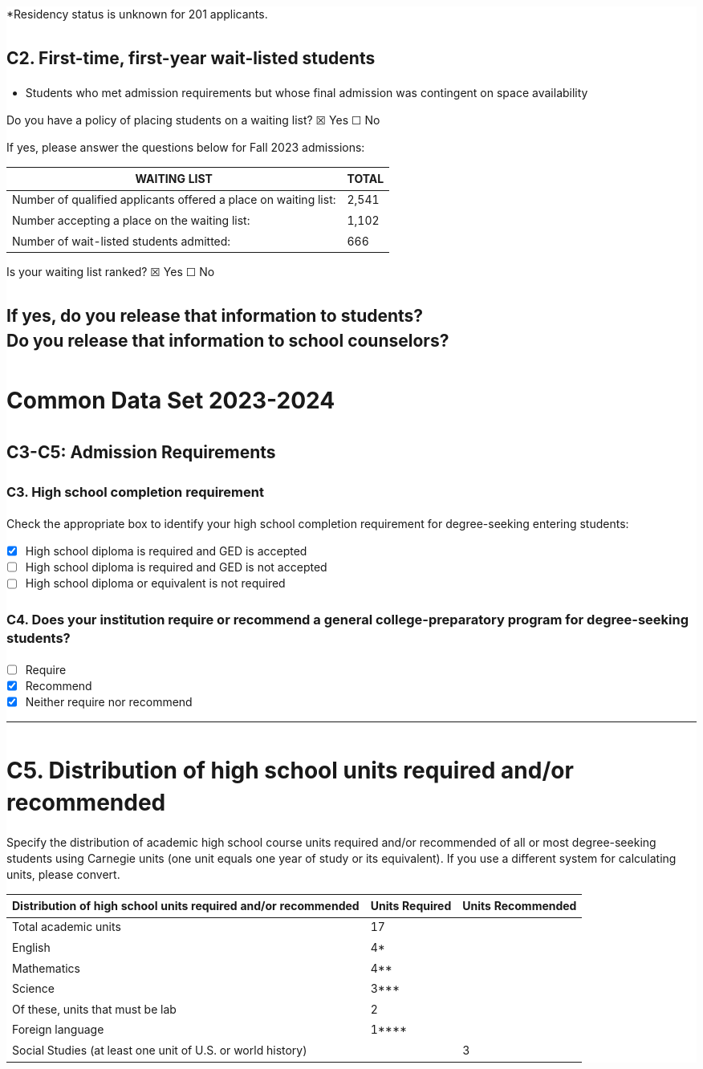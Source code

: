 *Residency status is unknown for 201 applicants.

## C2. First-time, first-year wait-listed students

- Students who met admission requirements but whose final admission was contingent on space availability

Do you have a policy of placing students on a waiting list? ☒ Yes ☐ No

If yes, please answer the questions below for Fall 2023 admissions:

| WAITING LIST                                      | TOTAL |
|---------------------------------------------------|-------|
| Number of qualified applicants offered a place on waiting list: | 2,541 |
| Number accepting a place on the waiting list:     | 1,102 |
| Number of wait-listed students admitted:          | 666   |

Is your waiting list ranked? ☒ Yes ☐ No

If yes, do you release that information to students?  
Do you release that information to school counselors?
---
# Common Data Set 2023-2024

## C3-C5: Admission Requirements

### C3. High school completion requirement
Check the appropriate box to identify your high school completion requirement for degree-seeking entering students:
- [x] High school diploma is required and GED is accepted
- [ ] High school diploma is required and GED is not accepted
- [ ] High school diploma or equivalent is not required

### C4. Does your institution require or recommend a general college-preparatory program for degree-seeking students?
- [ ] Require
- [x] Recommend
- [x] Neither require nor recommend
---
# C5. Distribution of high school units required and/or recommended

Specify the distribution of academic high school course units required and/or recommended of all or most degree-seeking students using Carnegie units (one unit equals one year of study or its equivalent). If you use a different system for calculating units, please convert.

| Distribution of high school units required and/or recommended | Units Required | Units Recommended |
|--------------------------------------------------------------|----------------|-------------------|
| Total academic units                                         | 17             |                   |
| English                                                      | 4*             |                   |
| Mathematics                                                  | 4**            |                   |
| Science                                                      | 3***           |                   |
| Of these, units that must be lab                             | 2              |                   |
| Foreign language                                             | 1****          |                   |
| Social Studies (at least one unit of U.S. or world history)  |                | 3                 |